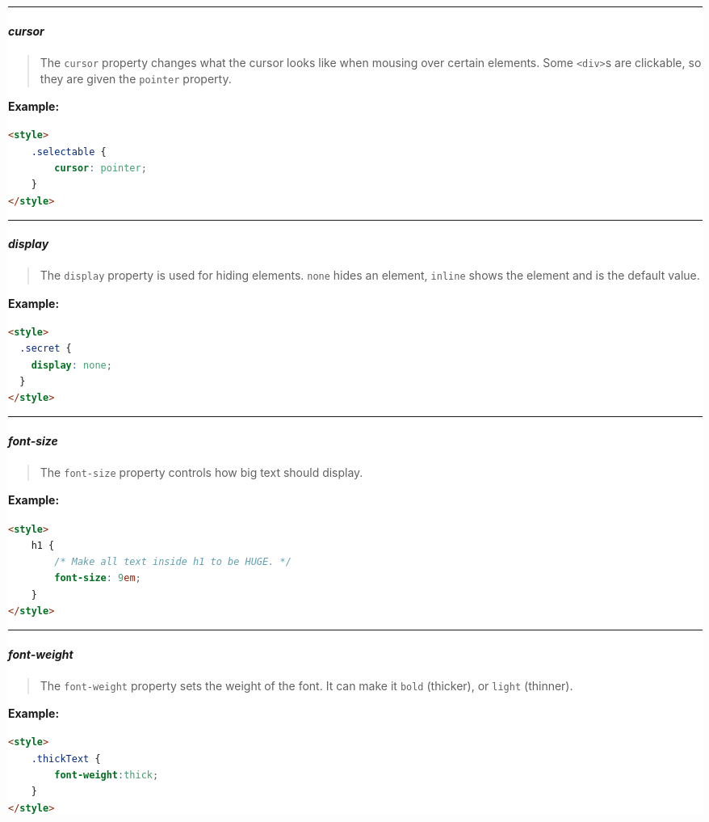 ___

#### _cursor_

> The `cursor` property changes what the cursor looks like when mousing over certain elements. Some `<div>`s are clickable, so they are given the `pointer` property.

**Example:**
```html
<style>
    .selectable {
        cursor: pointer;
    }
</style>
``` 

___

#### _display_

> The `display` property is used for hiding elements. `none` hides an element, `inline` shows the element and is the default value.

**Example:**
```html
<style>
  .secret {
    display: none;
  }
</style>
```

___

#### _font-size_

> The `font-size` property controls how big text should display.

**Example:**
```html
<style>
    h1 {
        /* Make all text inside h1 to be HUGE. */
        font-size: 9em;
    }
</style>
```

___


#### _font-weight_

> The `font-weight` property sets the weight of the font. It can make it `bold` (thicker), or `light` (thinner).

**Example:**
```html
<style>
    .thickText {
        font-weight:thick;
    }
</style>
``` 
